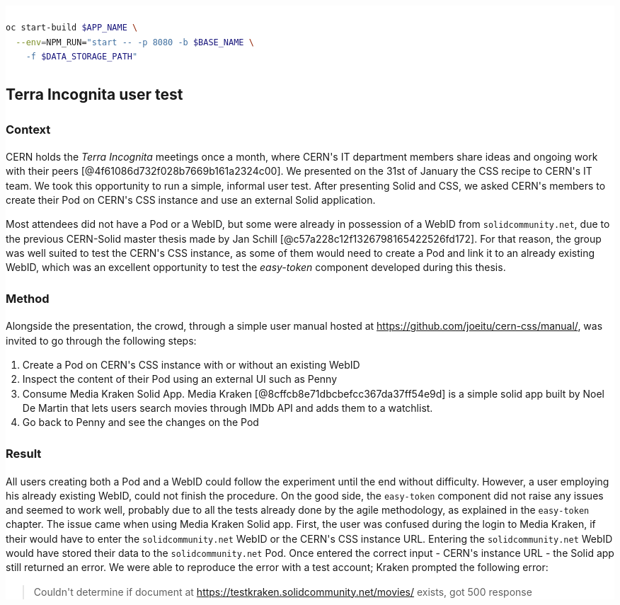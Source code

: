 ```bash

oc start-build $APP_NAME \
  --env=NPM_RUN="start -- -p 8080 -b $BASE_NAME \
    -f $DATA_STORAGE_PATH"
```




## Terra Incognita user test
### Context

CERN holds the *Terra Incognita* meetings once a month, where CERN's IT department members share ideas and ongoing work with their peers [@4f61086d732f028b7669b161a2324c00]. We presented on the 31st of January the CSS recipe to CERN's IT team. We took this opportunity to run a simple, informal user test. After presenting Solid and CSS, we asked CERN's members to create their Pod on CERN's CSS instance and use an external Solid application.

Most attendees did not have a Pod or a WebID, but some were already in possession of a WebID from `solidcommunity.net`, due to the previous CERN-Solid master thesis made by Jan Schill [@c57a228c12f1326798165422526fd172]. For that reason, the group was well suited to test the CERN's CSS instance, as some of them would need to create a Pod and link it to an already existing WebID, which was an excellent opportunity to test the *easy-token* component developed during this thesis. 

### Method

Alongside the presentation, the crowd, through a simple user manual hosted at https://github.com/joeitu/cern-css/manual/, was invited to go through the following steps:

 1. Create a Pod on CERN's CSS instance with or without an existing WebID
 1. Inspect the content of their Pod using an external UI such as Penny
 1. Consume Media Kraken Solid App. Media Kraken [@8cffcb8e71dbcbefcc367da37ff54e9d] is a simple solid app built by Noel De Martin that lets users search movies through IMDb API and adds them to a watchlist.
 1. Go back to Penny and see the changes on the Pod

### Result

All users creating both a Pod and a WebID could follow the experiment until the end without difficulty. 
However, a user employing his already existing WebID, could not finish the procedure. On the good side, the `easy-token` component did not raise any issues and seemed to work well, probably due to all the tests already done by the agile methodology, as explained in the `easy-token` chapter. The issue came when using Media Kraken Solid app.
First, the user was confused during the login to Media Kraken, if their would have to enter the `solidcommunity.net` WebID or the CERN's CSS instance URL. Entering the `solidcommunity.net` WebID would have stored their data to the `solidcommunity.net` Pod. Once entered the correct input - CERN's instance URL - the Solid app still returned an error. We were able to reproduce the error with a test account; Kraken prompted the following error:

 > Couldn't determine if document at https://testkraken.solidcommunity.net/movies/ exists, got 500 response
